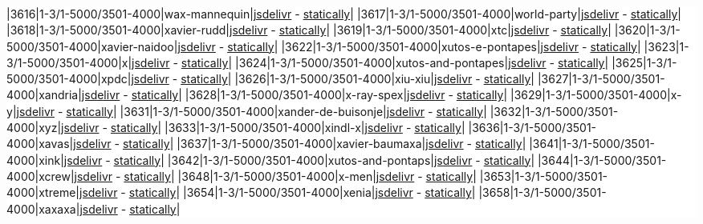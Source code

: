 |3616|1-3/1-5000/3501-4000|wax-mannequin|[jsdelivr](https://cdn.jsdelivr.net/gh/dbchord/png-a-600x600_1-3/1-5000/3501-4000/wax-mannequin.png) - [statically](https://cdn.statically.io/gh/dbchord/png-a-600x600_1-3/img/1-5000/3501-4000/wax-mannequin.png)|
|3617|1-3/1-5000/3501-4000|world-party|[jsdelivr](https://cdn.jsdelivr.net/gh/dbchord/png-a-600x600_1-3/1-5000/3501-4000/world-party.png) - [statically](https://cdn.statically.io/gh/dbchord/png-a-600x600_1-3/img/1-5000/3501-4000/world-party.png)|
|3618|1-3/1-5000/3501-4000|xavier-rudd|[jsdelivr](https://cdn.jsdelivr.net/gh/dbchord/png-a-600x600_1-3/1-5000/3501-4000/xavier-rudd.png) - [statically](https://cdn.statically.io/gh/dbchord/png-a-600x600_1-3/img/1-5000/3501-4000/xavier-rudd.png)|
|3619|1-3/1-5000/3501-4000|xtc|[jsdelivr](https://cdn.jsdelivr.net/gh/dbchord/png-a-600x600_1-3/1-5000/3501-4000/xtc.png) - [statically](https://cdn.statically.io/gh/dbchord/png-a-600x600_1-3/img/1-5000/3501-4000/xtc.png)|
|3620|1-3/1-5000/3501-4000|xavier-naidoo|[jsdelivr](https://cdn.jsdelivr.net/gh/dbchord/png-a-600x600_1-3/1-5000/3501-4000/xavier-naidoo.png) - [statically](https://cdn.statically.io/gh/dbchord/png-a-600x600_1-3/img/1-5000/3501-4000/xavier-naidoo.png)|
|3622|1-3/1-5000/3501-4000|xutos-e-pontapes|[jsdelivr](https://cdn.jsdelivr.net/gh/dbchord/png-a-600x600_1-3/1-5000/3501-4000/xutos-e-pontapes.png) - [statically](https://cdn.statically.io/gh/dbchord/png-a-600x600_1-3/img/1-5000/3501-4000/xutos-e-pontapes.png)|
|3623|1-3/1-5000/3501-4000|x|[jsdelivr](https://cdn.jsdelivr.net/gh/dbchord/png-a-600x600_1-3/1-5000/3501-4000/x.png) - [statically](https://cdn.statically.io/gh/dbchord/png-a-600x600_1-3/img/1-5000/3501-4000/x.png)|
|3624|1-3/1-5000/3501-4000|xutos-and-pontapes|[jsdelivr](https://cdn.jsdelivr.net/gh/dbchord/png-a-600x600_1-3/1-5000/3501-4000/xutos-and-pontapes.png) - [statically](https://cdn.statically.io/gh/dbchord/png-a-600x600_1-3/img/1-5000/3501-4000/xutos-and-pontapes.png)|
|3625|1-3/1-5000/3501-4000|xpdc|[jsdelivr](https://cdn.jsdelivr.net/gh/dbchord/png-a-600x600_1-3/1-5000/3501-4000/xpdc.png) - [statically](https://cdn.statically.io/gh/dbchord/png-a-600x600_1-3/img/1-5000/3501-4000/xpdc.png)|
|3626|1-3/1-5000/3501-4000|xiu-xiu|[jsdelivr](https://cdn.jsdelivr.net/gh/dbchord/png-a-600x600_1-3/1-5000/3501-4000/xiu-xiu.png) - [statically](https://cdn.statically.io/gh/dbchord/png-a-600x600_1-3/img/1-5000/3501-4000/xiu-xiu.png)|
|3627|1-3/1-5000/3501-4000|xandria|[jsdelivr](https://cdn.jsdelivr.net/gh/dbchord/png-a-600x600_1-3/1-5000/3501-4000/xandria.png) - [statically](https://cdn.statically.io/gh/dbchord/png-a-600x600_1-3/img/1-5000/3501-4000/xandria.png)|
|3628|1-3/1-5000/3501-4000|x-ray-spex|[jsdelivr](https://cdn.jsdelivr.net/gh/dbchord/png-a-600x600_1-3/1-5000/3501-4000/x-ray-spex.png) - [statically](https://cdn.statically.io/gh/dbchord/png-a-600x600_1-3/img/1-5000/3501-4000/x-ray-spex.png)|
|3629|1-3/1-5000/3501-4000|x-y|[jsdelivr](https://cdn.jsdelivr.net/gh/dbchord/png-a-600x600_1-3/1-5000/3501-4000/x-y.png) - [statically](https://cdn.statically.io/gh/dbchord/png-a-600x600_1-3/img/1-5000/3501-4000/x-y.png)|
|3631|1-3/1-5000/3501-4000|xander-de-buisonje|[jsdelivr](https://cdn.jsdelivr.net/gh/dbchord/png-a-600x600_1-3/1-5000/3501-4000/xander-de-buisonje.png) - [statically](https://cdn.statically.io/gh/dbchord/png-a-600x600_1-3/img/1-5000/3501-4000/xander-de-buisonje.png)|
|3632|1-3/1-5000/3501-4000|xyz|[jsdelivr](https://cdn.jsdelivr.net/gh/dbchord/png-a-600x600_1-3/1-5000/3501-4000/xyz.png) - [statically](https://cdn.statically.io/gh/dbchord/png-a-600x600_1-3/img/1-5000/3501-4000/xyz.png)|
|3633|1-3/1-5000/3501-4000|xindl-x|[jsdelivr](https://cdn.jsdelivr.net/gh/dbchord/png-a-600x600_1-3/1-5000/3501-4000/xindl-x.png) - [statically](https://cdn.statically.io/gh/dbchord/png-a-600x600_1-3/img/1-5000/3501-4000/xindl-x.png)|
|3636|1-3/1-5000/3501-4000|xavas|[jsdelivr](https://cdn.jsdelivr.net/gh/dbchord/png-a-600x600_1-3/1-5000/3501-4000/xavas.png) - [statically](https://cdn.statically.io/gh/dbchord/png-a-600x600_1-3/img/1-5000/3501-4000/xavas.png)|
|3637|1-3/1-5000/3501-4000|xavier-baumaxa|[jsdelivr](https://cdn.jsdelivr.net/gh/dbchord/png-a-600x600_1-3/1-5000/3501-4000/xavier-baumaxa.png) - [statically](https://cdn.statically.io/gh/dbchord/png-a-600x600_1-3/img/1-5000/3501-4000/xavier-baumaxa.png)|
|3641|1-3/1-5000/3501-4000|xink|[jsdelivr](https://cdn.jsdelivr.net/gh/dbchord/png-a-600x600_1-3/1-5000/3501-4000/xink.png) - [statically](https://cdn.statically.io/gh/dbchord/png-a-600x600_1-3/img/1-5000/3501-4000/xink.png)|
|3642|1-3/1-5000/3501-4000|xutos-and-pontaps|[jsdelivr](https://cdn.jsdelivr.net/gh/dbchord/png-a-600x600_1-3/1-5000/3501-4000/xutos-and-pontaps.png) - [statically](https://cdn.statically.io/gh/dbchord/png-a-600x600_1-3/img/1-5000/3501-4000/xutos-and-pontaps.png)|
|3644|1-3/1-5000/3501-4000|xcrew|[jsdelivr](https://cdn.jsdelivr.net/gh/dbchord/png-a-600x600_1-3/1-5000/3501-4000/xcrew.png) - [statically](https://cdn.statically.io/gh/dbchord/png-a-600x600_1-3/img/1-5000/3501-4000/xcrew.png)|
|3648|1-3/1-5000/3501-4000|x-men|[jsdelivr](https://cdn.jsdelivr.net/gh/dbchord/png-a-600x600_1-3/1-5000/3501-4000/x-men.png) - [statically](https://cdn.statically.io/gh/dbchord/png-a-600x600_1-3/img/1-5000/3501-4000/x-men.png)|
|3653|1-3/1-5000/3501-4000|xtreme|[jsdelivr](https://cdn.jsdelivr.net/gh/dbchord/png-a-600x600_1-3/1-5000/3501-4000/xtreme.png) - [statically](https://cdn.statically.io/gh/dbchord/png-a-600x600_1-3/img/1-5000/3501-4000/xtreme.png)|
|3654|1-3/1-5000/3501-4000|xenia|[jsdelivr](https://cdn.jsdelivr.net/gh/dbchord/png-a-600x600_1-3/1-5000/3501-4000/xenia.png) - [statically](https://cdn.statically.io/gh/dbchord/png-a-600x600_1-3/img/1-5000/3501-4000/xenia.png)|
|3658|1-3/1-5000/3501-4000|xaxaxa|[jsdelivr](https://cdn.jsdelivr.net/gh/dbchord/png-a-600x600_1-3/1-5000/3501-4000/xaxaxa.png) - [statically](https://cdn.statically.io/gh/dbchord/png-a-600x600_1-3/img/1-5000/3501-4000/xaxaxa.png)|
